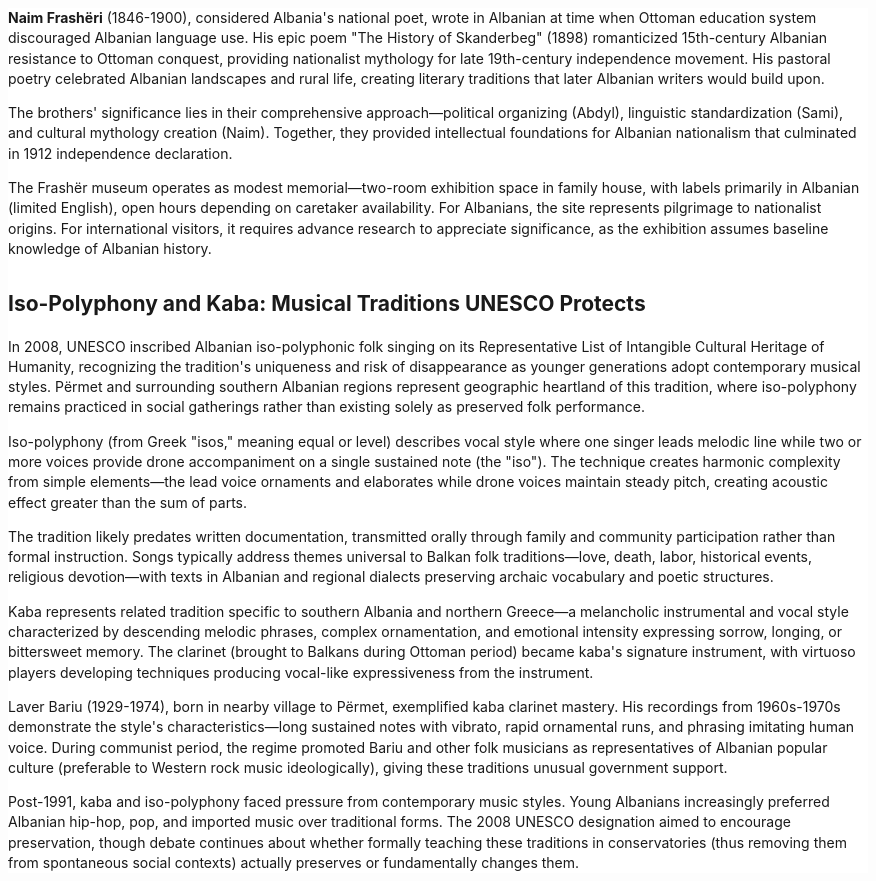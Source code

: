 **Naim Frashëri** (1846-1900), considered Albania's national poet, wrote in Albanian at time when Ottoman education system discouraged Albanian language use. His epic poem "The History of Skanderbeg" (1898) romanticized 15th-century Albanian resistance to Ottoman conquest, providing nationalist mythology for late 19th-century independence movement. His pastoral poetry celebrated Albanian landscapes and rural life, creating literary traditions that later Albanian writers would build upon.

The brothers' significance lies in their comprehensive approach—political organizing (Abdyl), linguistic standardization (Sami), and cultural mythology creation (Naim). Together, they provided intellectual foundations for Albanian nationalism that culminated in 1912 independence declaration.

The Frashër museum operates as modest memorial—two-room exhibition space in family house, with labels primarily in Albanian (limited English), open hours depending on caretaker availability. For Albanians, the site represents pilgrimage to nationalist origins. For international visitors, it requires advance research to appreciate significance, as the exhibition assumes baseline knowledge of Albanian history.

## Iso-Polyphony and Kaba: Musical Traditions UNESCO Protects

In 2008, UNESCO inscribed Albanian iso-polyphonic folk singing on its Representative List of Intangible Cultural Heritage of Humanity, recognizing the tradition's uniqueness and risk of disappearance as younger generations adopt contemporary musical styles. Përmet and surrounding southern Albanian regions represent geographic heartland of this tradition, where iso-polyphony remains practiced in social gatherings rather than existing solely as preserved folk performance.

Iso-polyphony (from Greek "isos," meaning equal or level) describes vocal style where one singer leads melodic line while two or more voices provide drone accompaniment on a single sustained note (the "iso"). The technique creates harmonic complexity from simple elements—the lead voice ornaments and elaborates while drone voices maintain steady pitch, creating acoustic effect greater than the sum of parts.

The tradition likely predates written documentation, transmitted orally through family and community participation rather than formal instruction. Songs typically address themes universal to Balkan folk traditions—love, death, labor, historical events, religious devotion—with texts in Albanian and regional dialects preserving archaic vocabulary and poetic structures.

Kaba represents related tradition specific to southern Albania and northern Greece—a melancholic instrumental and vocal style characterized by descending melodic phrases, complex ornamentation, and emotional intensity expressing sorrow, longing, or bittersweet memory. The clarinet (brought to Balkans during Ottoman period) became kaba's signature instrument, with virtuoso players developing techniques producing vocal-like expressiveness from the instrument.

Laver Bariu (1929-1974), born in nearby village to Përmet, exemplified kaba clarinet mastery. His recordings from 1960s-1970s demonstrate the style's characteristics—long sustained notes with vibrato, rapid ornamental runs, and phrasing imitating human voice. During communist period, the regime promoted Bariu and other folk musicians as representatives of Albanian popular culture (preferable to Western rock music ideologically), giving these traditions unusual government support.

Post-1991, kaba and iso-polyphony faced pressure from contemporary music styles. Young Albanians increasingly preferred Albanian hip-hop, pop, and imported music over traditional forms. The 2008 UNESCO designation aimed to encourage preservation, though debate continues about whether formally teaching these traditions in conservatories (thus removing them from spontaneous social contexts) actually preserves or fundamentally changes them.
